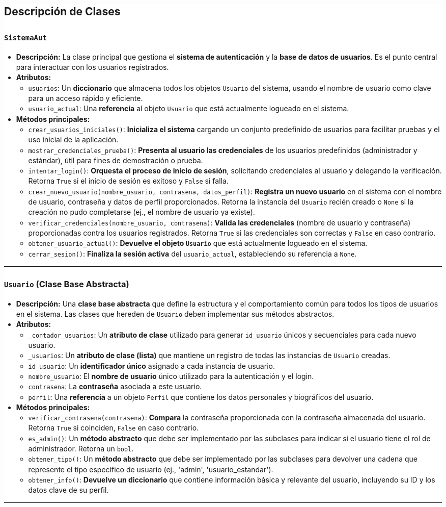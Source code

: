 ## Descripción de Clases

### `SistemaAut`
- **Descripción:** La clase principal que gestiona el **sistema de autenticación** y la **base de datos de usuarios**. Es el punto central para interactuar con los usuarios registrados.
- **Atributos:**
    * `usuarios`: Un **diccionario** que almacena todos los objetos `Usuario` del sistema, usando el nombre de usuario como clave para un acceso rápido y eficiente.
    * `usuario_actual`: Una **referencia** al objeto `Usuario` que está actualmente logueado en el sistema.
- **Métodos principales:**
    * `crear_usuarios_iniciales()`: **Inicializa el sistema** cargando un conjunto predefinido de usuarios para facilitar pruebas y el uso inicial de la aplicación.
    * `mostrar_credenciales_prueba()`: **Presenta al usuario las credenciales** de los usuarios predefinidos (administrador y estándar), útil para fines de demostración o prueba.
    * `intentar_login()`: **Orquesta el proceso de inicio de sesión**, solicitando credenciales al usuario y delegando la verificación. Retorna `True` si el inicio de sesión es exitoso y `False` si falla.
    * `crear_nuevo_usuario(nombre_usuario, contrasena, datos_perfil)`: **Registra un nuevo usuario** en el sistema con el nombre de usuario, contraseña y datos de perfil proporcionados. Retorna la instancia del `Usuario` recién creado o `None` si la creación no pudo completarse (ej., el nombre de usuario ya existe).
    * `verificar_credenciales(nombre_usuario, contrasena)`: **Valida las credenciales** (nombre de usuario y contraseña) proporcionadas contra los usuarios registrados. Retorna `True` si las credenciales son correctas y `False` en caso contrario.
    * `obtener_usuario_actual()`: **Devuelve el objeto `Usuario`** que está actualmente logueado en el sistema.
    * `cerrar_sesion()`: **Finaliza la sesión activa** del `usuario_actual`, estableciendo su referencia a `None`.

---

### `Usuario` (Clase Base Abstracta)
- **Descripción:** Una **clase base abstracta** que define la estructura y el comportamiento común para todos los tipos de usuarios en el sistema. Las clases que hereden de `Usuario` deben implementar sus métodos abstractos.
- **Atributos:**
    * `_contador_usuarios`: Un **atributo de clase** utilizado para generar `id_usuario` únicos y secuenciales para cada nuevo usuario.
    * `_usuarios`: Un **atributo de clase (lista)** que mantiene un registro de todas las instancias de `Usuario` creadas.
    * `id_usuario`: Un **identificador único** asignado a cada instancia de usuario.
    * `nombre_usuario`: El **nombre de usuario** único utilizado para la autenticación y el login.
    * `contrasena`: La **contraseña** asociada a este usuario.
    * `perfil`: Una **referencia** a un objeto `Perfil` que contiene los datos personales y biográficos del usuario.
- **Métodos principales:**
    * `verificar_contrasena(contrasena)`: **Compara** la contraseña proporcionada con la contraseña almacenada del usuario. Retorna `True` si coinciden, `False` en caso contrario.
    * `es_admin()`: Un **método abstracto** que debe ser implementado por las subclases para indicar si el usuario tiene el rol de administrador. Retorna un `bool`.
    * `obtener_tipo()`: Un **método abstracto** que debe ser implementado por las subclases para devolver una cadena que represente el tipo específico de usuario (ej., 'admin', 'usuario_estandar').
    * `obtener_info()`: **Devuelve un diccionario** que contiene información básica y relevante del usuario, incluyendo su ID y los datos clave de su perfil.

---